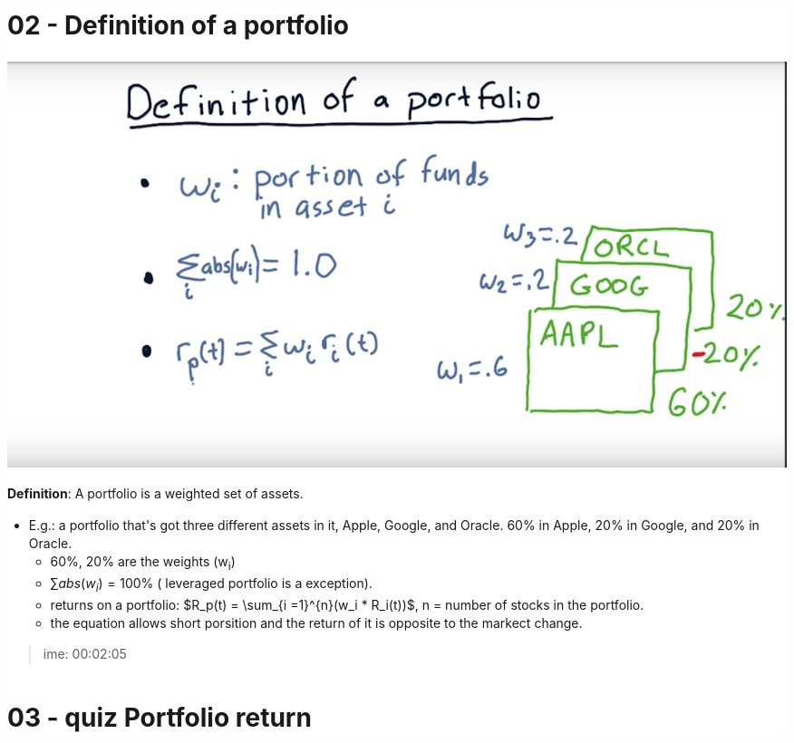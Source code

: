 # 02 - Definition of a portfolio
![ ](/assets/images/计算机科学/118382-4cd1489e0a0ed103.png)

__Definition__: A portfolio is a weighted set of assets.

* E.g.: a portfolio that's got three different assets in it, Apple, Google, and Oracle. 60% in Apple, 20% in Google, and 20% in Oracle. 
  * 60%, 20% are the weights (w<sub>i</sub>) 
  * $\sum abs(w_i) = 100\%$ ( leveraged portfolio is a exception).
  * returns on a portfolio: $R_p(t) = \sum_{i =1}^{n}(w_i * R_i(t))$, n = number of stocks in the portfolio.
  * the equation allows short porsition and the return of it is opposite to the markect change.

> ime: 00:02:05

# 03 - quiz Portfolio return